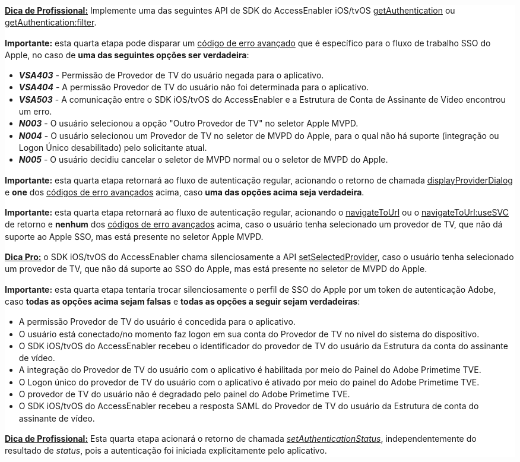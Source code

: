    **<u>Dica de Profissional:</u>** Implemente uma das seguintes API de SDK do AccessEnabler iOS/tvOS [getAuthentication](/help/authentication/integration-guide-programmers/legacy/sdks/ios-tvos-sdk/iostvos-sdk-api-reference.md#getAuthN) ou [getAuthentication:filter](/help/authentication/integration-guide-programmers/legacy/sdks/ios-tvos-sdk/iostvos-sdk-api-reference.md#getAuthN_filter).

   **Importante:** esta quarta etapa pode disparar um [código de erro avançado](/help/authentication/integration-guide-programmers/features-standard/error-reporting/error-reporting.md) que é específico para o fluxo de trabalho SSO do Apple, no caso de **uma das seguintes opções ser verdadeira**:

   * ***VSA403*** - Permissão de Provedor de TV do usuário negada para o aplicativo.
   * ***VSA404*** - A permissão Provedor de TV do usuário não foi determinada para o aplicativo.
   * ***VSA503*** - A comunicação entre o SDK iOS/tvOS do AccessEnabler e a Estrutura de Conta de Assinante de Vídeo encontrou um erro.
   * ***N003*** - O usuário selecionou a opção &quot;Outro Provedor de TV&quot; no seletor Apple MVPD.
   * ***N004*** - O usuário selecionou um Provedor de TV no seletor de MVPD do Apple, para o qual não há suporte (integração ou Logon Único desabilitado) pelo solicitante atual.
   * ***N005*** - O usuário decidiu cancelar o seletor de MVPD normal ou o seletor de MVPD do Apple.

   **Importante:** esta quarta etapa retornará ao fluxo de autenticação regular, acionando o retorno de chamada [displayProviderDialog](/help/authentication/integration-guide-programmers/legacy/sdks/ios-tvos-sdk/iostvos-sdk-api-reference.md#dispProvDialog) e **one** dos [códigos de erro avançados](/help/authentication/integration-guide-programmers/features-standard/error-reporting/error-reporting.md) acima, caso **uma das opções acima seja verdadeira**.

   **Importante:** esta quarta etapa retornará ao fluxo de autenticação regular, acionando o [navigateToUrl](/help/authentication/integration-guide-programmers/legacy/sdks/ios-tvos-sdk/iostvos-sdk-api-reference.md#nav2url) ou o [navigateToUrl:useSVC](/help/authentication/integration-guide-programmers/legacy/sdks/ios-tvos-sdk/iostvos-sdk-api-reference.md#nav2urlSVC) de retorno e **nenhum** dos [códigos de erro avançados](/help/authentication/integration-guide-programmers/features-standard/error-reporting/error-reporting.md) acima, caso o usuário tenha selecionado um provedor de TV, que não dá suporte ao Apple SSO, mas está presente no seletor Apple MVPD.

   **<u>Dica Pro:</u>** o SDK iOS/tvOS do AccessEnabler chama silenciosamente a API [setSelectedProvider](/help/authentication/integration-guide-programmers/legacy/sdks/ios-tvos-sdk/iostvos-sdk-api-reference.md#setSelProv), caso o usuário tenha selecionado um provedor de TV, que não dá suporte ao SSO do Apple, mas está presente no seletor de MVPD do Apple.

   **Importante:** esta quarta etapa tentaria trocar silenciosamente o perfil de SSO do Apple por um token de autenticação Adobe, caso **todas as opções acima sejam falsas** e **todas as opções a seguir sejam verdadeiras**:

   * A permissão Provedor de TV do usuário é concedida para o aplicativo.
   * O usuário está conectado/no momento faz logon em sua conta do Provedor de TV no nível do sistema do dispositivo.
   * O SDK iOS/tvOS do AccessEnabler recebeu o identificador do provedor de TV do usuário da Estrutura da conta do assinante de vídeo.
   * A integração do Provedor de TV do usuário com o aplicativo é habilitada por meio do Painel do Adobe Primetime TVE.
   * O Logon único do provedor de TV do usuário com o aplicativo é ativado por meio do painel do Adobe Primetime TVE.
   * O provedor de TV do usuário não é degradado pelo painel do Adobe Primetime TVE.
   * O SDK iOS/tvOS do AccessEnabler recebeu a resposta SAML do Provedor de TV do usuário da Estrutura de conta do assinante de vídeo.

   **<u>Dica de Profissional:</u>** Esta quarta etapa acionará o retorno de chamada [*setAuthenticationStatus*](/help/authentication/integration-guide-programmers/legacy/sdks/ios-tvos-sdk/iostvos-sdk-api-reference.md#setAuthNStatus), independentemente do resultado de *status*, pois a autenticação foi iniciada explicitamente pelo aplicativo.
